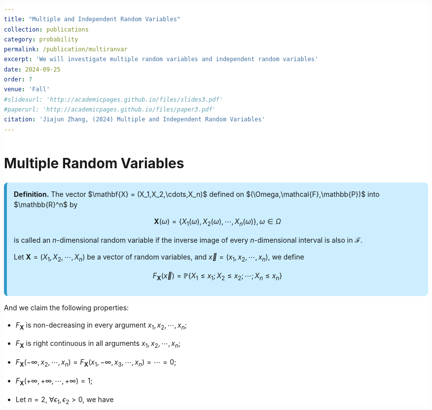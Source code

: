 ```yaml
---
title: "Multiple and Independent Random Variables"
collection: publications
category: probability
permalink: /publication/multiranvar
excerpt: 'We will investigate multiple random variables and independent random variables'
date: 2024-09-25
order: 7
venue: 'Fall'
#slidesurl: 'http://academicpages.github.io/files/slides3.pdf'
#paperurl: 'http://academicpages.github.io/files/paper3.pdf'
citation: 'Jiajun Zhang, (2024) Multiple and Independent Random Variables'
---
```


# Multiple Random Variables


<div style="background-color: #cceeff; padding: 1em; border-left: 6px solid #3399cc; border-radius: 8px; margin: 1em 0;">
  <strong>Definition.</strong> The vector $\mathbf{X} = (X_1,X_2,\cdots,X_n)$ defined on $(\Omega,\mathcal{F},\mathbb{P})$ into $\mathbb{R}^n$ by

$$
\mathbf{X}(\omega) = \{ X_1(\omega),X_2(\omega),\cdots,X_n(\omega) \}, \omega \in \Omega
$$

is called an $n$-dimensional random variable if the inverse image of every $n$-dimensional interval is also in $\mathcal{F}$.



Let $\mathbf{X} = (X_1,X_2,\cdots,X_n)$ be a vector of random variables, and $\vec x = (x_1,x_2,\cdots,x_n)$, we define

$$
F_{\mathbf{X}}(\vec x) = \mathbb{P}\{ X_1 \leq x_1 ; X_2 \leq x_2; \cdots; X_n \leq x_n \}
$$

</div>




And we claim the following properties:

* $F_{\mathbf{X}}$ is non-decreasing in every argument $x_1,x_2,\cdots,x_n$;

* $F_{\mathbf{X}}$ is right continuous in all arguments $x_1,x_2,\cdots,x_n$;

* $F_{\mathbf{X}} (-\infty,x_2,\cdots,x_n) = F_{\mathbf{X}} (x_1,-\infty,x_3,\cdots,x_n) = \cdots = 0$;

* $F_{\mathbf{X}} (+\infty,+\infty,\cdots,+\infty) = 1$;

* Let $n=2$, $\forall \epsilon_1,\epsilon_2 >0$, we have
 